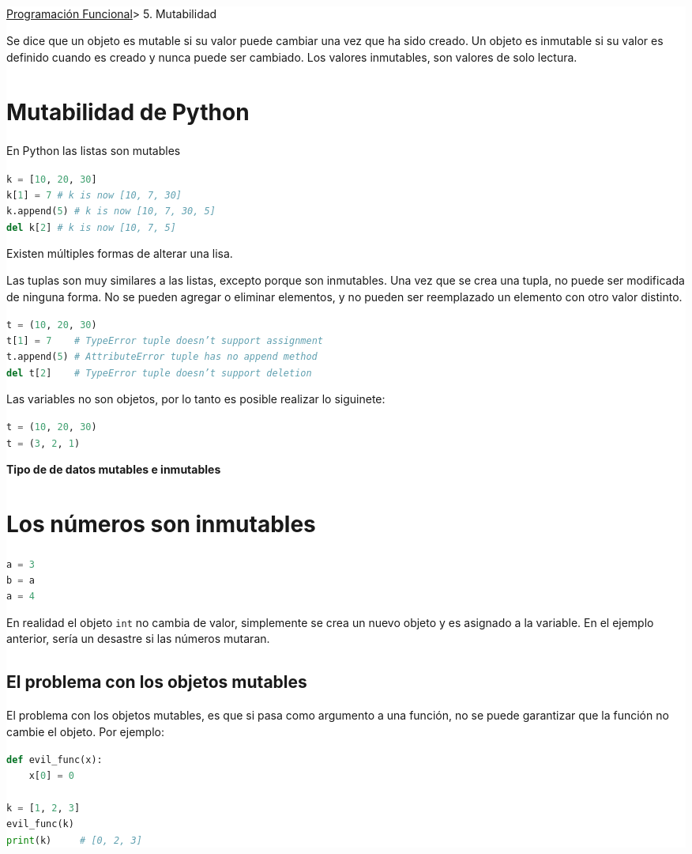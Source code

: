 [Programación Funcional](../README.md)> 5. Mutabilidad

Se dice que un objeto es mutable si su valor puede cambiar una vez que ha sido creado. Un objeto es inmutable si su valor es definido cuando es creado y nunca puede ser cambiado. Los valores inmutables, son valores de solo lectura. 

# Mutabilidad de Python

En Python las listas son mutables

```python
k = [10, 20, 30] 
k[1] = 7 # k is now [10, 7, 30]
k.append(5) # k is now [10, 7, 30, 5]
del k[2] # k is now [10, 7, 5]
```

Existen múltiples formas de alterar una lisa.

Las tuplas son muy similares a las listas, excepto porque son inmutables. Una vez que se crea una tupla, no puede ser modificada de ninguna forma. No se pueden agregar o eliminar elementos, y no pueden ser reemplazado un elemento con otro valor distinto.

```python
t = (10, 20, 30)
t[1] = 7    # TypeError tuple doesn’t support assignment 
t.append(5) # AttributeError tuple has no append method 
del t[2]    # TypeError tuple doesn’t support deletion
```

Las variables no son objetos, por lo tanto es posible realizar lo siguinete:

```python
t = (10, 20, 30) 
t = (3, 2, 1)
```

**Tipo de de datos mutables e inmutables**

# Los números son inmutables

```python
a = 3 
b = a 
a = 4
```

En realidad el objeto `int` no cambia de valor, simplemente se crea un nuevo objeto y es asignado a la variable. En el ejemplo anterior, sería un desastre si las números mutaran.

## El problema con los objetos mutables

El problema con los objetos mutables, es que si pasa como argumento a una función, no se puede garantizar que la función no cambie el objeto. Por ejemplo:

```python
def evil_func(x):
    x[0] = 0
    
k = [1, 2, 3]
evil_func(k)
print(k)     # [0, 2, 3]
```
